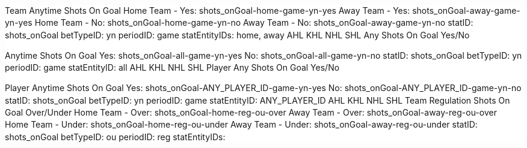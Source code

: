 Team Anytime Shots On Goal	Home Team - Yes:
shots_onGoal-home-game-yn-yes
Away Team - Yes:
shots_onGoal-away-game-yn-yes
Home Team - No:
shots_onGoal-home-game-yn-no
Away Team - No:
shots_onGoal-away-game-yn-no	statID:
shots_onGoal
betTypeID:
yn
periodID:
game
statEntityIDs:
home, away	AHL
KHL
NHL
SHL
Any Shots On Goal Yes/No

Anytime Shots On Goal	Yes:
shots_onGoal-all-game-yn-yes
No:
shots_onGoal-all-game-yn-no	statID:
shots_onGoal
betTypeID:
yn
periodID:
game
statEntityID:
all	AHL
KHL
NHL
SHL
Player Any Shots On Goal Yes/No

Player Anytime Shots On Goal	Yes:
shots_onGoal-ANY_PLAYER_ID-game-yn-yes
No:
shots_onGoal-ANY_PLAYER_ID-game-yn-no	statID:
shots_onGoal
betTypeID:
yn
periodID:
game
statEntityID:
ANY_PLAYER_ID	AHL
KHL
NHL
SHL
Team Regulation Shots On Goal Over/Under	Home Team - Over:
shots_onGoal-home-reg-ou-over
Away Team - Over:
shots_onGoal-away-reg-ou-over
Home Team - Under:
shots_onGoal-home-reg-ou-under
Away Team - Under:
shots_onGoal-away-reg-ou-under	statID:
shots_onGoal
betTypeID:
ou
periodID:
reg
statEntityIDs: